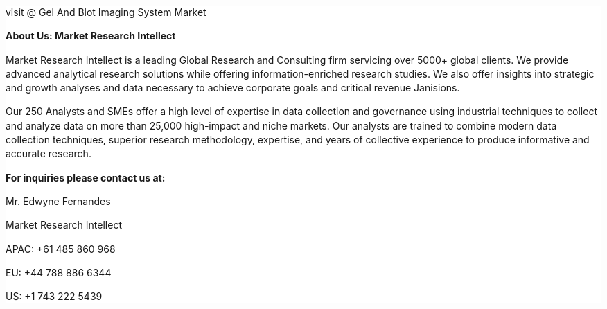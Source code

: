 visit&nbsp;@</strong>&nbsp;</span><span class="font-[700]"><a href="https://www.marketresearchintellect.com/product/gel-and-blot-imaging-system-market-size-and-forecast/?utm_source=Linkedin&utm_medium=838" target="_blank" data-tracking-control-name="article-ssr-frontend-pulse_little-text-block" data-tracking-will-navigate="" data-test-link="">Gel And Blot Imaging System Market</a></span></p><p><strong><span class="font-[700]">About Us: Market Research Intellect</span></strong></p><p><span class="">Market Research Intellect is a leading Global Research and Consulting firm servicing over 5000+ global clients. We provide advanced analytical research solutions while offering information-enriched research studies.&nbsp;</span>We also offer insights into strategic and growth analyses and data necessary to achieve corporate goals and critical revenue Janisions.</p><p><span class="">Our 250 Analysts and SMEs offer a high level of expertise in data collection and governance using industrial techniques to collect and analyze data on more than 25,000 high-impact and niche markets. Our analysts are trained to combine modern data collection techniques, superior research methodology, expertise, and years of collective experience to produce informative and accurate research.</span></p><p><strong>For inquiries please contact us at:</strong></p><p>Mr. Edwyne Fernandes</p><p>Market Research Intellect</p><p>APAC: +61 485 860 968</p><p>EU: +44 788 886 6344</p><p>US: +1 743 222 5439</p>
